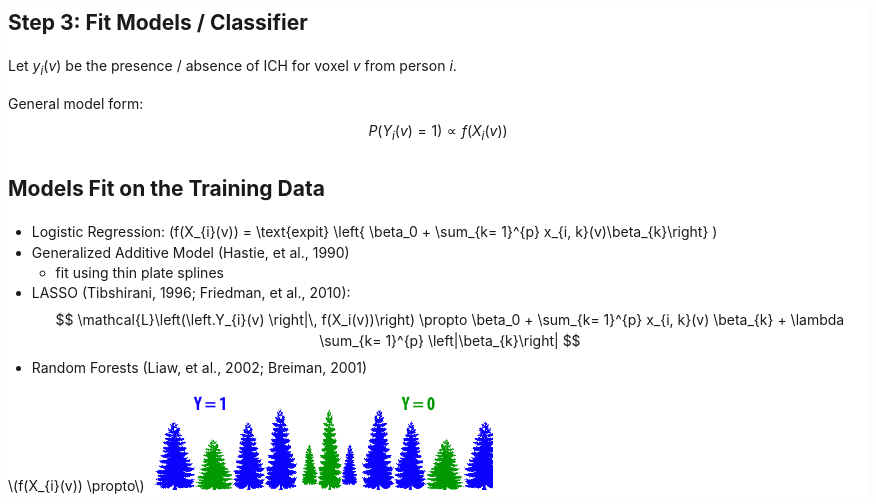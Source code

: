 
## Step 3: Fit Models / Classifier

Let $y_{i}(v)$ be the presence / absence of ICH for voxel $v$ from person $i$.  

General model form: 
$$
 P(Y_{i}(v) = 1)  \propto f(X_{i}(v))
$$

## Models Fit on the Training Data

- Logistic Regression: \(f(X_{i}(v)) = \text{expit} \left\{ \beta_0 + \sum_{k= 1}^{p} x_{i, k}(v)\beta_{k}\right\}  \)
- Generalized Additive Model (Hastie, et al., 1990) 
    - fit using thin plate splines
- LASSO (Tibshirani, 1996; Friedman, et al., 2010): 
$$ \mathcal{L}\left(\left.Y_{i}(v) \right|\, f(X_i(v))\right) \propto \beta_0 + \sum_{k= 1}^{p} x_{i, k}(v) \beta_{k} + \lambda \sum_{k= 1}^{p} \left|\beta_{k}\right|
$$
- Random Forests (Liaw, et al., 2002; Breiman, 2001)
<div class="centerer">
\(f(X_{i}(v)) \propto\) <img src="figures/Random_Forest.png" style="width:40%;inline;" alt="random forest">
</div>
